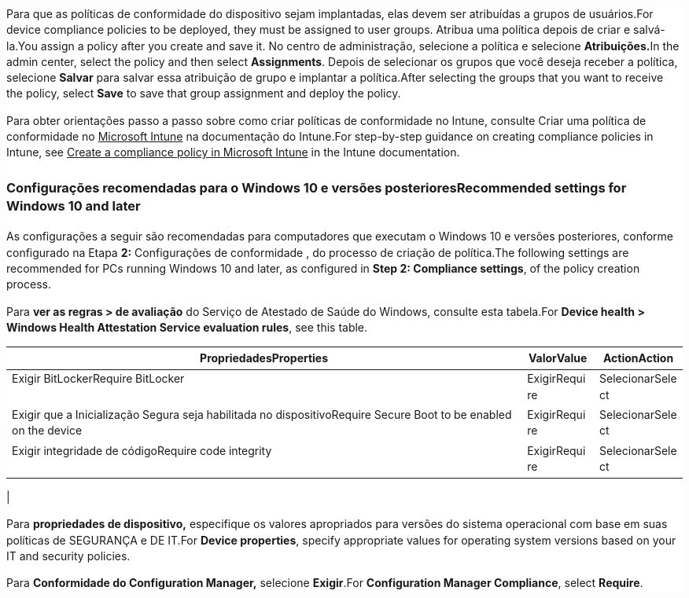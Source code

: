 <span data-ttu-id="9f4c1-355">Para que as políticas de conformidade do dispositivo sejam implantadas, elas devem ser atribuídas a grupos de usuários.</span><span class="sxs-lookup"><span data-stu-id="9f4c1-355">For device compliance policies to be deployed, they must be assigned to user groups.</span></span> <span data-ttu-id="9f4c1-356">Atribua uma política depois de criar e salvá-la.</span><span class="sxs-lookup"><span data-stu-id="9f4c1-356">You assign a policy after you create and save it.</span></span> <span data-ttu-id="9f4c1-357">No centro de administração, selecione a política e selecione **Atribuições.**</span><span class="sxs-lookup"><span data-stu-id="9f4c1-357">In the admin center, select the policy and then select **Assignments**.</span></span> <span data-ttu-id="9f4c1-358">Depois de selecionar os grupos que você deseja receber a política, selecione **Salvar** para salvar essa atribuição de grupo e implantar a política.</span><span class="sxs-lookup"><span data-stu-id="9f4c1-358">After selecting the groups that you want to receive the policy, select **Save** to save that group assignment and deploy the policy.</span></span>

<span data-ttu-id="9f4c1-359">Para obter orientações passo a passo sobre como criar políticas de conformidade no Intune, consulte Criar uma política de conformidade no [Microsoft Intune](https://docs.microsoft.com/mem/intune/protect/create-compliance-policy) na documentação do Intune.</span><span class="sxs-lookup"><span data-stu-id="9f4c1-359">For step-by-step guidance on creating compliance policies in Intune, see [Create a compliance policy in Microsoft Intune](https://docs.microsoft.com/mem/intune/protect/create-compliance-policy) in the Intune documentation.</span></span>

### <a name="recommended-settings-for-windows-10-and-later"></a><span data-ttu-id="9f4c1-360">Configurações recomendadas para o Windows 10 e versões posteriores</span><span class="sxs-lookup"><span data-stu-id="9f4c1-360">Recommended settings for Windows 10 and later</span></span>

<span data-ttu-id="9f4c1-361">As configurações a seguir são recomendadas para computadores que executam o Windows 10 e versões posteriores, conforme configurado na Etapa **2:** Configurações de conformidade , do processo de criação de política.</span><span class="sxs-lookup"><span data-stu-id="9f4c1-361">The following settings are recommended for PCs running Windows 10 and later, as configured in **Step 2: Compliance settings**, of the policy creation process.</span></span>

<span data-ttu-id="9f4c1-362">Para **ver as regras > de avaliação** do Serviço de Atestado de Saúde do Windows, consulte esta tabela.</span><span class="sxs-lookup"><span data-stu-id="9f4c1-362">For **Device health > Windows Health Attestation Service evaluation rules**, see this table.</span></span>

|<span data-ttu-id="9f4c1-363">Propriedades</span><span class="sxs-lookup"><span data-stu-id="9f4c1-363">Properties</span></span>|<span data-ttu-id="9f4c1-364">Valor</span><span class="sxs-lookup"><span data-stu-id="9f4c1-364">Value</span></span>|<span data-ttu-id="9f4c1-365">Action</span><span class="sxs-lookup"><span data-stu-id="9f4c1-365">Action</span></span>|
|---|---|---|
|<span data-ttu-id="9f4c1-366">Exigir BitLocker</span><span class="sxs-lookup"><span data-stu-id="9f4c1-366">Require BitLocker</span></span>|<span data-ttu-id="9f4c1-367">Exigir</span><span class="sxs-lookup"><span data-stu-id="9f4c1-367">Require</span></span>|<span data-ttu-id="9f4c1-368">Selecionar</span><span class="sxs-lookup"><span data-stu-id="9f4c1-368">Select</span></span>|
|<span data-ttu-id="9f4c1-369">Exigir que a Inicialização Segura seja habilitada no dispositivo</span><span class="sxs-lookup"><span data-stu-id="9f4c1-369">Require Secure Boot to be enabled on the device</span></span>|<span data-ttu-id="9f4c1-370">Exigir</span><span class="sxs-lookup"><span data-stu-id="9f4c1-370">Require</span></span>|<span data-ttu-id="9f4c1-371">Selecionar</span><span class="sxs-lookup"><span data-stu-id="9f4c1-371">Select</span></span>|
|<span data-ttu-id="9f4c1-372">Exigir integridade de código</span><span class="sxs-lookup"><span data-stu-id="9f4c1-372">Require code integrity</span></span>|<span data-ttu-id="9f4c1-373">Exigir</span><span class="sxs-lookup"><span data-stu-id="9f4c1-373">Require</span></span>|<span data-ttu-id="9f4c1-374">Selecionar</span><span class="sxs-lookup"><span data-stu-id="9f4c1-374">Select</span></span>|
|

<span data-ttu-id="9f4c1-375">Para **propriedades de dispositivo,** especifique os valores apropriados para versões do sistema operacional com base em suas políticas de SEGURANÇA e DE IT.</span><span class="sxs-lookup"><span data-stu-id="9f4c1-375">For **Device properties**, specify appropriate values for operating system versions based on your IT and security policies.</span></span>

<span data-ttu-id="9f4c1-376">Para **Conformidade do Configuration Manager,** selecione **Exigir**.</span><span class="sxs-lookup"><span data-stu-id="9f4c1-376">For **Configuration Manager Compliance**, select **Require**.</span></span>
